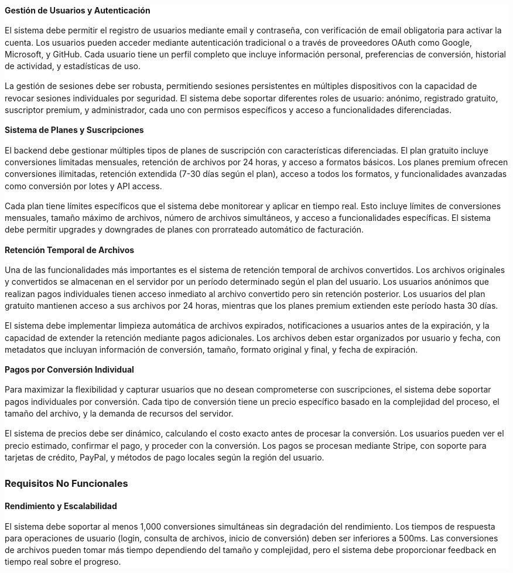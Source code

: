 **Gestión de Usuarios y Autenticación**

El sistema debe permitir el registro de usuarios mediante email y contraseña, con verificación de email obligatoria para activar la cuenta. Los usuarios pueden acceder mediante autenticación tradicional o a través de proveedores OAuth como Google, Microsoft, y GitHub. Cada usuario tiene un perfil completo que incluye información personal, preferencias de conversión, historial de actividad, y estadísticas de uso.

La gestión de sesiones debe ser robusta, permitiendo sesiones persistentes en múltiples dispositivos con la capacidad de revocar sesiones individuales por seguridad. El sistema debe soportar diferentes roles de usuario: anónimo, registrado gratuito, suscriptor premium, y administrador, cada uno con permisos específicos y acceso a funcionalidades diferenciadas.

**Sistema de Planes y Suscripciones**

El backend debe gestionar múltiples tipos de planes de suscripción con características diferenciadas. El plan gratuito incluye conversiones limitadas mensuales, retención de archivos por 24 horas, y acceso a formatos básicos. Los planes premium ofrecen conversiones ilimitadas, retención extendida (7-30 días según el plan), acceso a todos los formatos, y funcionalidades avanzadas como conversión por lotes y API access.

Cada plan tiene límites específicos que el sistema debe monitorear y aplicar en tiempo real. Esto incluye límites de conversiones mensuales, tamaño máximo de archivos, número de archivos simultáneos, y acceso a funcionalidades específicas. El sistema debe permitir upgrades y downgrades de planes con prorrateado automático de facturación.

**Retención Temporal de Archivos**

Una de las funcionalidades más importantes es el sistema de retención temporal de archivos convertidos. Los archivos originales y convertidos se almacenan en el servidor por un período determinado según el plan del usuario. Los usuarios anónimos que realizan pagos individuales tienen acceso inmediato al archivo convertido pero sin retención posterior. Los usuarios del plan gratuito mantienen acceso a sus archivos por 24 horas, mientras que los planes premium extienden este período hasta 30 días.

El sistema debe implementar limpieza automática de archivos expirados, notificaciones a usuarios antes de la expiración, y la capacidad de extender la retención mediante pagos adicionales. Los archivos deben estar organizados por usuario y fecha, con metadatos que incluyan información de conversión, tamaño, formato original y final, y fecha de expiración.

**Pagos por Conversión Individual**

Para maximizar la flexibilidad y capturar usuarios que no desean comprometerse con suscripciones, el sistema debe soportar pagos individuales por conversión. Cada tipo de conversión tiene un precio específico basado en la complejidad del proceso, el tamaño del archivo, y la demanda de recursos del servidor.

El sistema de precios debe ser dinámico, calculando el costo exacto antes de procesar la conversión. Los usuarios pueden ver el precio estimado, confirmar el pago, y proceder con la conversión. Los pagos se procesan mediante Stripe, con soporte para tarjetas de crédito, PayPal, y métodos de pago locales según la región del usuario.

### Requisitos No Funcionales

**Rendimiento y Escalabilidad**

El sistema debe soportar al menos 1,000 conversiones simultáneas sin degradación del rendimiento. Los tiempos de respuesta para operaciones de usuario (login, consulta de archivos, inicio de conversión) deben ser inferiores a 500ms. Las conversiones de archivos pueden tomar más tiempo dependiendo del tamaño y complejidad, pero el sistema debe proporcionar feedback en tiempo real sobre el progreso.
